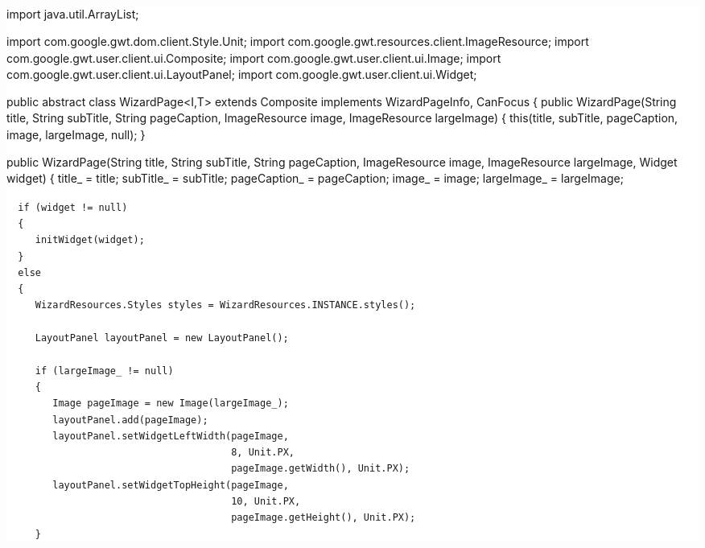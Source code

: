 import java.util.ArrayList;

import com.google.gwt.dom.client.Style.Unit;
import com.google.gwt.resources.client.ImageResource;
import com.google.gwt.user.client.ui.Composite;
import com.google.gwt.user.client.ui.Image;
import com.google.gwt.user.client.ui.LayoutPanel;
import com.google.gwt.user.client.ui.Widget;

public abstract class WizardPage<I,T> extends Composite
                                      implements WizardPageInfo, CanFocus
{
   public WizardPage(String title, 
                     String subTitle, 
                     String pageCaption, 
                     ImageResource image,
                     ImageResource largeImage)
   {
      this(title, subTitle, pageCaption, image, largeImage, null);
   }
   
   public WizardPage(String title, 
                     String subTitle, 
                     String pageCaption, 
                     ImageResource image,
                     ImageResource largeImage,
                     Widget widget)
   {
      title_ = title;
      subTitle_ = subTitle;
      pageCaption_ = pageCaption;
      image_ = image;
      largeImage_ = largeImage;
      
      if (widget != null)
      {
         initWidget(widget);
      }
      else
      {
         WizardResources.Styles styles = WizardResources.INSTANCE.styles();
         
         LayoutPanel layoutPanel = new LayoutPanel();
         
         if (largeImage_ != null)
         {
            Image pageImage = new Image(largeImage_);
            layoutPanel.add(pageImage);
            layoutPanel.setWidgetLeftWidth(pageImage,
                                           8, Unit.PX, 
                                           pageImage.getWidth(), Unit.PX);
            layoutPanel.setWidgetTopHeight(pageImage,
                                           10, Unit.PX, 
                                           pageImage.getHeight(), Unit.PX);
         }
            